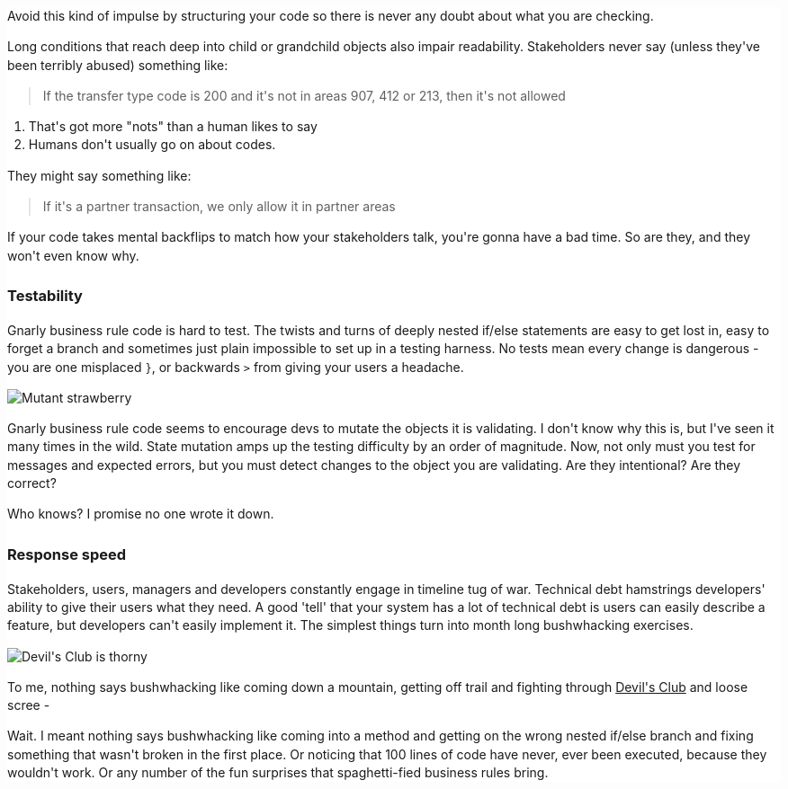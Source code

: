 
Avoid this kind of impulse by structuring your code so there is never any doubt about what you are checking.


Long conditions that reach deep into child or grandchild objects also impair readability.  Stakeholders never say (unless they've been terribly abused) something like:


> If the transfer type code is 200 and it's not in areas 907, 412 or 213, then it's not allowed


1. That's got more "nots" than a human likes to say
2. Humans don't usually go on about codes.  


They might say something like:


> If it's a partner transaction, we only allow it in partner areas


If your code takes mental backflips to match how your stakeholders talk, you're gonna have a bad time.  So are they, and they won't even know why.


### Testability


Gnarly business rule code is hard to test.  The twists and turns of deeply nested if/else statements are easy to get lost in, easy to forget a branch and sometimes just plain impossible to set up in a testing harness.  No tests mean every change is dangerous - you are one misplaced `}`, or backwards `>` from giving your users a headache.

<img src="https://i.imgur.com/UEHFn8Am.jpg" title="Mutant strawberry" />

Gnarly business rule code seems to encourage devs to mutate the objects it is validating.  I don't know why this is, but I've seen it many times in the wild.  State mutation amps up the testing difficulty by an order of magnitude.  Now, not only must you test for messages and expected errors, but you must detect changes to the object you are validating.  Are they intentional?  Are they correct?


Who knows?  I promise no one wrote it down.

### Response speed


Stakeholders, users, managers and developers constantly engage in timeline tug of war.  Technical debt hamstrings developers' ability to give their users what they need.  A good 'tell' that your system has a lot of technical debt is users can easily describe a feature, but developers can't easily implement it.  The simplest things turn into month long bushwhacking exercises.


<img src="https://i.imgur.com/PCMKeOMm.jpg" title="Devil's Club is thorny" />


To me, nothing says bushwhacking like coming down a mountain, getting off trail and fighting through [Devil's Club](https://en.wikipedia.org/wiki/Devil%27s_club) and loose scree - 


Wait.  I meant nothing says bushwhacking like coming into a method and getting on the wrong nested if/else branch and fixing something that wasn't broken in the first place.  Or noticing that 100 lines of code have never, ever been executed, because they wouldn't work.  Or any number of the fun surprises that spaghetti-fied business rules bring.
